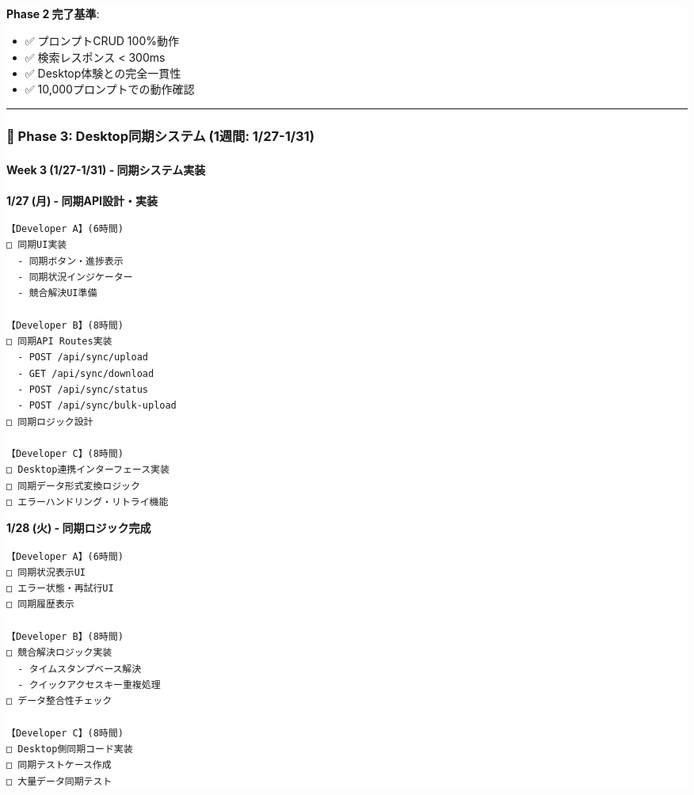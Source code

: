 **Phase 2 完了基準**:
- ✅ プロンプトCRUD 100%動作
- ✅ 検索レスポンス < 300ms
- ✅ Desktop体験との完全一貫性
- ✅ 10,000プロンプトでの動作確認

---

### **🔄 Phase 3: Desktop同期システム (1週間: 1/27-1/31)**

#### **Week 3 (1/27-1/31) - 同期システム実装**

**1/27 (月) - 同期API設計・実装**
```
【Developer A】(6時間)
□ 同期UI実装
  - 同期ボタン・進捗表示
  - 同期状況インジケーター
  - 競合解決UI準備

【Developer B】(8時間)
□ 同期API Routes実装
  - POST /api/sync/upload
  - GET /api/sync/download
  - POST /api/sync/status
  - POST /api/sync/bulk-upload
□ 同期ロジック設計

【Developer C】(8時間)
□ Desktop連携インターフェース実装
□ 同期データ形式変換ロジック
□ エラーハンドリング・リトライ機能
```

**1/28 (火) - 同期ロジック完成**
```
【Developer A】(6時間)
□ 同期状況表示UI
□ エラー状態・再試行UI
□ 同期履歴表示

【Developer B】(8時間)
□ 競合解決ロジック実装
  - タイムスタンプベース解決
  - クイックアクセスキー重複処理
□ データ整合性チェック

【Developer C】(8時間)
□ Desktop側同期コード実装
□ 同期テストケース作成
□ 大量データ同期テスト
```
